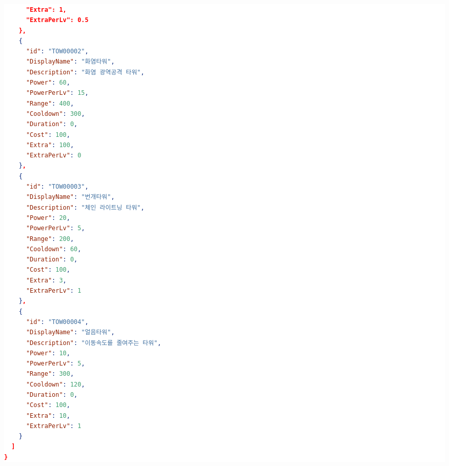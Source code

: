 ```json
      "Extra": 1,
      "ExtraPerLv": 0.5
    },
    {
      "id": "TOW00002",
      "DisplayName": "화염타워",
      "Description": "화염 광역공격 타워",
      "Power": 60,
      "PowerPerLv": 15,
      "Range": 400,
      "Cooldown": 300,
      "Duration": 0,
      "Cost": 100,
      "Extra": 100,
      "ExtraPerLv": 0
    },
    {
      "id": "TOW00003",
      "DisplayName": "번개타워",
      "Description": "체인 라이트닝 타워",
      "Power": 20,
      "PowerPerLv": 5,
      "Range": 200,
      "Cooldown": 60,
      "Duration": 0,
      "Cost": 100,
      "Extra": 3,
      "ExtraPerLv": 1
    },
    {
      "id": "TOW00004",
      "DisplayName": "얼음타워",
      "Description": "이동속도를 줄여주는 타워",
      "Power": 10,
      "PowerPerLv": 5,
      "Range": 300,
      "Cooldown": 120,
      "Duration": 0,
      "Cost": 100,
      "Extra": 10,
      "ExtraPerLv": 1
    }
  ]
}
```
